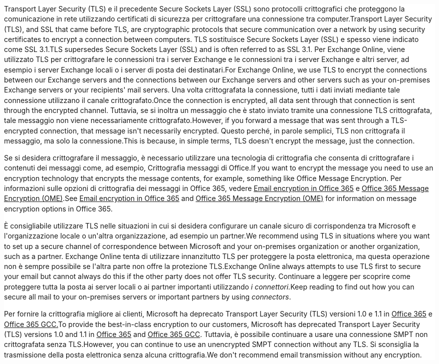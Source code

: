 <span data-ttu-id="d88bf-108">Transport Layer Security (TLS) e il precedente Secure Sockets Layer (SSL) sono protocolli crittografici che proteggono la comunicazione in rete utilizzando certificati di sicurezza per crittografare una connessione tra computer.</span><span class="sxs-lookup"><span data-stu-id="d88bf-108">Transport Layer Security (TLS), and SSL that came before TLS, are cryptographic protocols that secure communication over a network by using security certificates to encrypt a connection between computers.</span></span> <span data-ttu-id="d88bf-109">TLS sostituisce Secure Sockets Layer (SSL) e spesso viene indicato come SSL 3.1.</span><span class="sxs-lookup"><span data-stu-id="d88bf-109">TLS supersedes Secure Sockets Layer (SSL) and is often referred to as SSL 3.1.</span></span> <span data-ttu-id="d88bf-110">Per Exchange Online, viene utilizzato TLS per crittografare le connessioni tra i server Exchange e le connessioni tra i server Exchange e altri server, ad esempio i server Exchange locali o i server di posta dei destinatari.</span><span class="sxs-lookup"><span data-stu-id="d88bf-110">For Exchange Online, we use TLS to encrypt the connections between our Exchange servers and the connections between our Exchange servers and other servers such as your on-premises Exchange servers or your recipients' mail servers.</span></span> <span data-ttu-id="d88bf-111">Una volta crittografata la connessione, tutti i dati inviati mediante tale connessione utilizzano il canale crittografato.</span><span class="sxs-lookup"><span data-stu-id="d88bf-111">Once the connection is encrypted, all data sent through that connection is sent through the encrypted channel.</span></span> <span data-ttu-id="d88bf-112">Tuttavia, se si inoltra un messaggio che è stato inviato tramite una connessione TLS crittografata, tale messaggio non viene necessariamente crittografato.</span><span class="sxs-lookup"><span data-stu-id="d88bf-112">However, if you forward a message that was sent through a TLS-encrypted connection, that message isn't necessarily encrypted.</span></span> <span data-ttu-id="d88bf-113">Questo perché, in parole semplici, TLS non crittografa il messaggio, ma solo la connessione.</span><span class="sxs-lookup"><span data-stu-id="d88bf-113">This is because, in simple terms, TLS doesn't encrypt the message, just the connection.</span></span>
  
<span data-ttu-id="d88bf-114">Se si desidera crittografare il messaggio, è necessario utilizzare una tecnologia di crittografia che consenta di crittografare i contenuti dei messaggi come, ad esempio, Crittografia messaggi di Office.</span><span class="sxs-lookup"><span data-stu-id="d88bf-114">If you want to encrypt the message you need to use an encryption technology that encrypts the message contents, for example, something like Office Message Encryption.</span></span> <span data-ttu-id="d88bf-115">Per informazioni sulle opzioni di crittografia dei messaggi in Office 365, vedere [Email encryption in Office 365](email-encryption.md) e [Office 365 Message Encryption (OME)](ome.md).</span><span class="sxs-lookup"><span data-stu-id="d88bf-115">See [Email encryption in Office 365](email-encryption.md) and [Office 365 Message Encryption (OME)](ome.md) for information on message encryption options in Office 365.</span></span> 
  
<span data-ttu-id="d88bf-116">È consigliabile utilizzare TLS nelle situazioni in cui si desidera configurare un canale sicuro di corrispondenza tra Microsoft e l'organizzazione locale o un'altra organizzazione, ad esempio un partner.</span><span class="sxs-lookup"><span data-stu-id="d88bf-116">We recommend using TLS in situations where you want to set up a secure channel of correspondence between Microsoft and your on-premises organization or another organization, such as a partner.</span></span> <span data-ttu-id="d88bf-117">Exchange Online tenta di utilizzare innanzitutto TLS per proteggere la posta elettronica, ma questa operazione non è sempre possibile se l'altra parte non offre la protezione TLS.</span><span class="sxs-lookup"><span data-stu-id="d88bf-117">Exchange Online always attempts to use TLS first to secure your email but cannot always do this if the other party does not offer TLS security.</span></span> <span data-ttu-id="d88bf-118">Continuare a leggere per scoprire come proteggere tutta la posta ai server locali o ai partner importanti utilizzando *i connettori.*</span><span class="sxs-lookup"><span data-stu-id="d88bf-118">Keep reading to find out how you can secure all mail to your on-premises servers or important partners by using  *connectors*.</span></span> 

<span data-ttu-id="d88bf-119">Per fornire la crittografia migliore ai clienti, Microsoft ha deprecato Transport Layer Security (TLS) versioni 1.0 e 1.1 in [Office 365](tls-1.0-and-1.1-deprecation-for-office-365.md) e [Office 365 GCC.](tls-1-2-in-office-365-gcc.md)</span><span class="sxs-lookup"><span data-stu-id="d88bf-119">To provide the best-in-class encryption to our customers, Microsoft has deprecated Transport Layer Security (TLS) versions 1.0 and 1.1 in [Office 365](tls-1.0-and-1.1-deprecation-for-office-365.md) and [Office 365 GCC](tls-1-2-in-office-365-gcc.md).</span></span> <span data-ttu-id="d88bf-120">Tuttavia, è possibile continuare a usare una connessione SMPT non crittografata senza TLS.</span><span class="sxs-lookup"><span data-stu-id="d88bf-120">However, you can continue to use an unencrypted SMPT connection without any TLS.</span></span> <span data-ttu-id="d88bf-121">Si sconsiglia la trasmissione della posta elettronica senza alcuna crittografia.</span><span class="sxs-lookup"><span data-stu-id="d88bf-121">We don't recommend email transmission without any encryption.</span></span>  
  